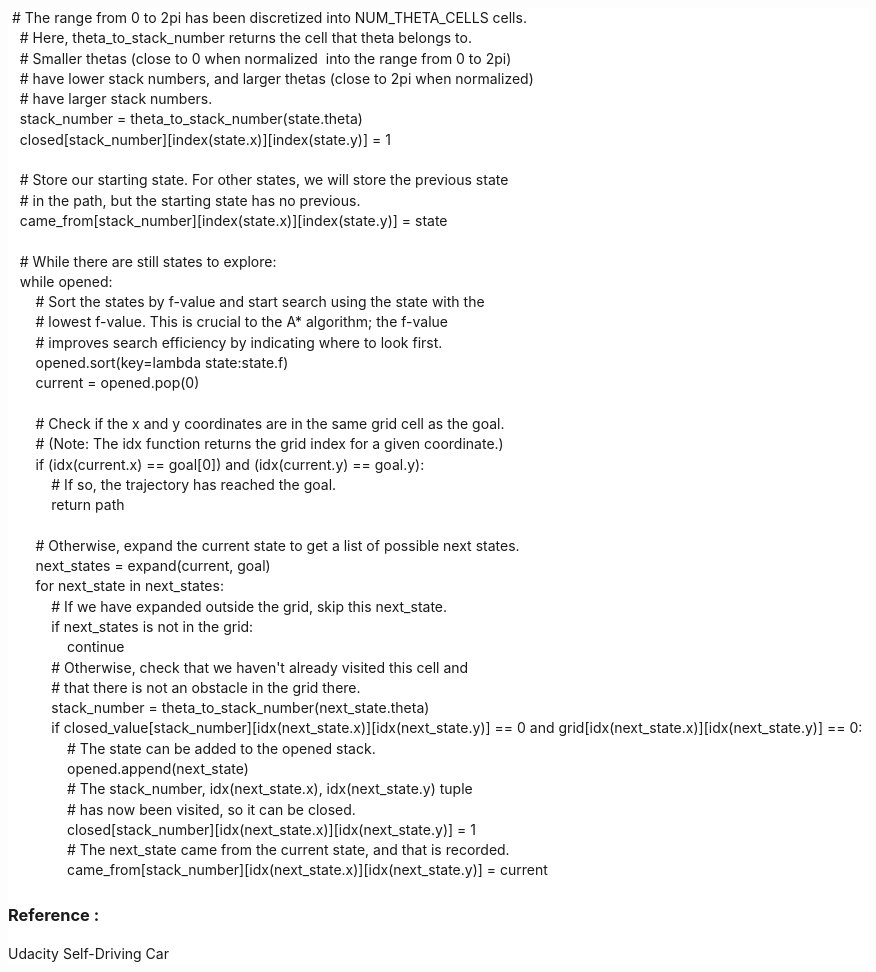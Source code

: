 &nbsp;</span><span class="c6"># The range from 0 to 2pi has been discretized into NUM_THETA_CELLS cells. </span><span class="c8"><br> &nbsp; &nbsp;</span><span class="c6"># Here, theta_to_stack_number returns the cell that theta belongs to. </span><span class="c8"><br> &nbsp; &nbsp;</span><span class="c6"># Smaller thetas (close to 0 when normalized &nbsp;into the range from 0 to 2pi) </span><span class="c8"><br> &nbsp; &nbsp;</span><span class="c6"># have lower stack numbers, and larger thetas (close to 2pi when normalized)</span><span class="c8"><br> &nbsp; &nbsp;</span><span class="c6"># have larger stack numbers.</span><span class="c8"><br> &nbsp; &nbsp;stack_number = theta_to_stack_number(state.theta)<br> &nbsp; &nbsp;closed[stack_number][index(state.x)][index(state.y)] = </span><span class="c9">1</span><span class="c8"><br><br> &nbsp; &nbsp;</span><span class="c6"># Store our starting state. For other states, we will store the previous state </span><span class="c8"><br> &nbsp; &nbsp;</span><span class="c6"># in the path, but the starting state has no previous.</span><span class="c8"><br> &nbsp; &nbsp;came_from[stack_number][index(state.x)][index(state.y)] = state<br><br> &nbsp; &nbsp;</span><span class="c6"># While there are still states to explore:</span><span class="c8"><br> &nbsp; &nbsp;</span><span class="c3">while</span><span class="c8">&nbsp;opened:<br> &nbsp; &nbsp; &nbsp; &nbsp;</span><span class="c6"># Sort the states by f-value and start search using the state with the </span><span class="c8"><br> &nbsp; &nbsp; &nbsp; &nbsp;</span><span class="c6"># lowest f-value. This is crucial to the A* algorithm; the f-value </span><span class="c8"><br> &nbsp; &nbsp; &nbsp; &nbsp;</span><span class="c6"># improves search efficiency by indicating where to look first.</span><span class="c8"><br> &nbsp; &nbsp; &nbsp; &nbsp;opened.sort(key=</span><span class="c3">lambda</span><span class="c8">&nbsp;state:state.f)<br> &nbsp; &nbsp; &nbsp; &nbsp;current = opened.pop(</span><span class="c9">0</span><span class="c8">)<br><br> &nbsp; &nbsp; &nbsp; &nbsp;</span><span class="c6"># Check if the x and y coordinates are in the same grid cell as the goal. </span><span class="c8"><br> &nbsp; &nbsp; &nbsp; &nbsp;</span><span class="c6"># (Note: The idx function returns the grid index for a given coordinate.)</span><span class="c8"><br> &nbsp; &nbsp; &nbsp; &nbsp;</span><span class="c3">if</span><span class="c8">&nbsp;(idx(current.x) == goal[</span><span class="c9">0</span><span class="c8">]) </span><span class="c3">and</span><span class="c8">&nbsp;(idx(current.y) == goal.y):<br> &nbsp; &nbsp; &nbsp; &nbsp; &nbsp; &nbsp;</span><span class="c6"># If so, the trajectory has reached the goal.</span><span class="c8"><br> &nbsp; &nbsp; &nbsp; &nbsp; &nbsp; &nbsp;</span><span class="c3">return</span><span class="c8">&nbsp;path<br><br> &nbsp; &nbsp; &nbsp; &nbsp;</span><span class="c6"># Otherwise, expand the current state to get a list of possible next states.</span><span class="c8"><br> &nbsp; &nbsp; &nbsp; &nbsp;next_states = expand(current, goal)<br> &nbsp; &nbsp; &nbsp; &nbsp;</span><span class="c3">for</span><span class="c8">&nbsp;next_state </span><span class="c3">in</span><span class="c8">&nbsp;next_states:<br> &nbsp; &nbsp; &nbsp; &nbsp; &nbsp; &nbsp;</span><span class="c6"># If we have expanded outside the grid, skip this next_state.</span><span class="c8"><br> &nbsp; &nbsp; &nbsp; &nbsp; &nbsp; &nbsp;</span><span class="c3">if</span><span class="c8">&nbsp;next_states </span><span class="c3">is</span><span class="c8">&nbsp;</span><span class="c3">not</span><span class="c8">&nbsp;</span><span class="c3">in</span><span class="c8">&nbsp;the grid:<br> &nbsp; &nbsp; &nbsp; &nbsp; &nbsp; &nbsp; &nbsp; &nbsp;</span><span class="c3">continue</span><span class="c8"><br> &nbsp; &nbsp; &nbsp; &nbsp; &nbsp; &nbsp;</span><span class="c6"># Otherwise, check that we haven&#39;t already visited this cell and</span><span class="c8"><br> &nbsp; &nbsp; &nbsp; &nbsp; &nbsp; &nbsp;</span><span class="c6"># that there is not an obstacle in the grid there.</span><span class="c8"><br> &nbsp; &nbsp; &nbsp; &nbsp; &nbsp; &nbsp;stack_number = theta_to_stack_number(next_state.theta)<br> &nbsp; &nbsp; &nbsp; &nbsp; &nbsp; &nbsp;</span><span class="c3">if</span><span class="c8">&nbsp;closed_value[stack_number][idx(next_state.x)][idx(next_state.y)] == </span><span class="c9">0</span><span class="c8">&nbsp;</span><span class="c3">and</span><span class="c8">&nbsp;grid[idx(next_state.x)][idx(next_state.y)] == </span><span class="c9">0</span><span class="c8">:<br> &nbsp; &nbsp; &nbsp; &nbsp; &nbsp; &nbsp; &nbsp; &nbsp;</span><span class="c6"># The state can be added to the opened stack.</span><span class="c8"><br> &nbsp; &nbsp; &nbsp; &nbsp; &nbsp; &nbsp; &nbsp; &nbsp;opened.append(next_state)<br> &nbsp; &nbsp; &nbsp; &nbsp; &nbsp; &nbsp; &nbsp; &nbsp;</span><span class="c6"># The stack_number, idx(next_state.x), idx(next_state.y) tuple </span><span class="c8"><br> &nbsp; &nbsp; &nbsp; &nbsp; &nbsp; &nbsp; &nbsp; &nbsp;</span><span class="c6"># has now been visited, so it can be closed.</span><span class="c8"><br> &nbsp; &nbsp; &nbsp; &nbsp; &nbsp; &nbsp; &nbsp; &nbsp;closed[stack_number][idx(next_state.x)][idx(next_state.y)] = </span><span class="c9">1</span><span class="c8"><br> &nbsp; &nbsp; &nbsp; &nbsp; &nbsp; &nbsp; &nbsp; &nbsp;</span><span class="c6"># The next_state came from the current state, and that is recorded.</span><span class="c8"><br> &nbsp; &nbsp; &nbsp; &nbsp; &nbsp; &nbsp; &nbsp; &nbsp;came_from[stack_number][idx(next_state.x)][idx(next_state.y)] = current</span></p></td></tr></tbody></table><p class="c2 c7"><span class="c13"></span></p><h3 class="c11" id="h.tfuv1fbsza1s"><span class="c16">Reference :</span></h3><p class="c2"><span class="c13">Udacity Self-Driving Car